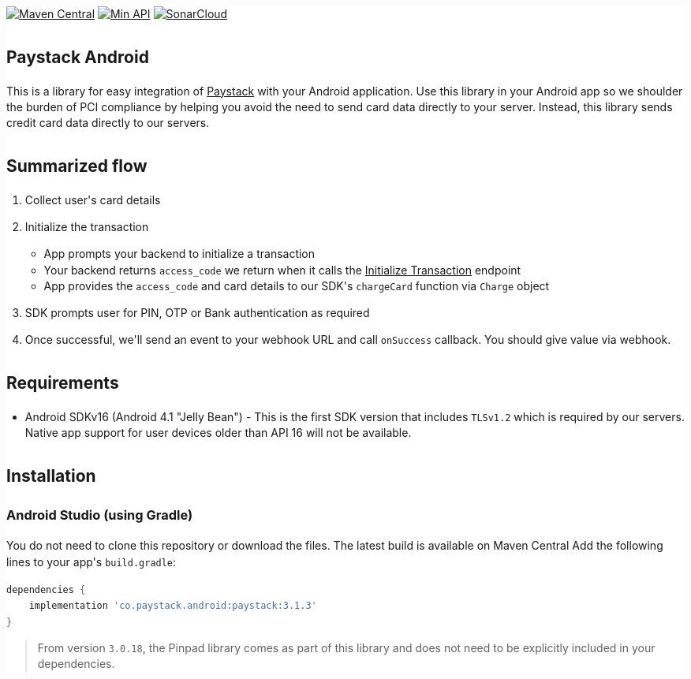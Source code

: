 [![Maven Central](https://img.shields.io/maven-central/v/co.paystack.android/paystack.svg?label=Maven%20Central)](https://search.maven.org/search?q=g:%22co.paystack.android%22%20AND%20a:%22paystack%22)
[![Min API](https://img.shields.io/badge/API-16%2B-blue.svg?style=plastic)](https://android-arsenal.com/api?level=16)
[![SonarCloud](https://sonarcloud.io/images/project_badges/sonarcloud-orange.svg)](https://sonarcloud.io/dashboard?id=PaystackHQ_paystack-android)




## Paystack Android

This is a library for easy integration of [Paystack](https://paystack.com) with your Android application. Use this
library in your Android app so we shoulder the burden of PCI compliance by helping you
avoid the need to send card data directly to your server. Instead, this library sends credit
card data directly to our servers.

## Summarized flow

1. Collect user's card details

2. Initialize the transaction
    - App prompts your backend to initialize a transaction
    - Your backend returns `access_code` we return when it calls the [Initialize Transaction](https://paystack.com/docs/api/#transaction-initialize) endpoint
    - App provides the `access_code` and card details to our SDK's `chargeCard` function via `Charge` object


3. SDK prompts user for PIN, OTP or Bank authentication as required

4. Once successful, we'll send an event to your webhook URL and call `onSuccess` callback. You should give value via webhook.

## Requirements
- Android SDKv16 (Android 4.1 "Jelly Bean") - This is the first SDK version that includes
`TLSv1.2` which is required by our servers. Native app support for user devices older than
API 16 will not be available.

## Installation

### Android Studio (using Gradle)
You do not need to clone this repository or download the files. The latest build is available on Maven Central
Add the following lines to your app's `build.gradle`:

```gradle
dependencies {
    implementation 'co.paystack.android:paystack:3.1.3'
}
```
>From version `3.0.18`, the Pinpad library comes as part of this library and does not need to be explicitly included in your dependencies.
